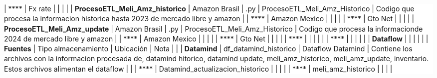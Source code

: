 | ****                                  | Fx rate                           |                                         |                                                                                                                                                                                  |                                                                                                                             |
| **ProcesoETL_Meli_Amz_historico**     | Amazon Brasil                     | .py                                     | ProcesoETL_Meli_Amz_Historico                                                                                                                                                    | Codigo que procesa la informacion historica hasta 2023 de mercado libre y amazon                                            |
| ****                                  | Amazon Mexico                     |                                         |                                                                                                                                                                                  |                                                                                                                             |
| ****                                  | Gto Net                           |                                         |                                                                                                                                                                                  |                                                                                                                             |
| **ProcesoETL_Meli_Amz_update**        | Amazon Brasil                     | .py                                     | ProcesoETL_Meli_Amz_Historico                                                                                                                                                    | Codigo que procesa la informacionde 2024  de mercado libre y amazon                                                         |
| ****                                  | Amazon Mexico                     |                                         |                                                                                                                                                                                  |                                                                                                                             |
| ****                                  | Gto Net                           |                                         |                                                                                                                                                                                  |                                                                                                                             |
| ****                                  |                                   |                                         |                                                                                                                                                                                  |                                                                                                                             |
| ****                                  |                                   |                                         |                                                                                                                                                                                  |                                                                                                                             |
| **Dataflow**                          |                                   |                                         |                                                                                                                                                                                  |                                                                                                                             |
| **Fuentes**                           | Tipo almacenamiento               | Ubicación                               | Nota                                                                                                                                                                             |                                                                                                                             |
| **Datamind**                          | df_datamind_historico             | Dataflow Datamind                       | Contiene los archivos con la informacion procesada de, datamind hitorico, datamind update, meli_amz_historico, meli_amz_update, inventario. Estos archivos alimentan el dataflow |                                                                                                                             |
| ****                                  | Datamind_actualizacion_historico  |                                         |                                                                                                                                                                                  |                                                                                                                             |
| ****                                  | meli_amz_historico                |                                         |                                                                                                                                                                                  |                                                                                                                             |